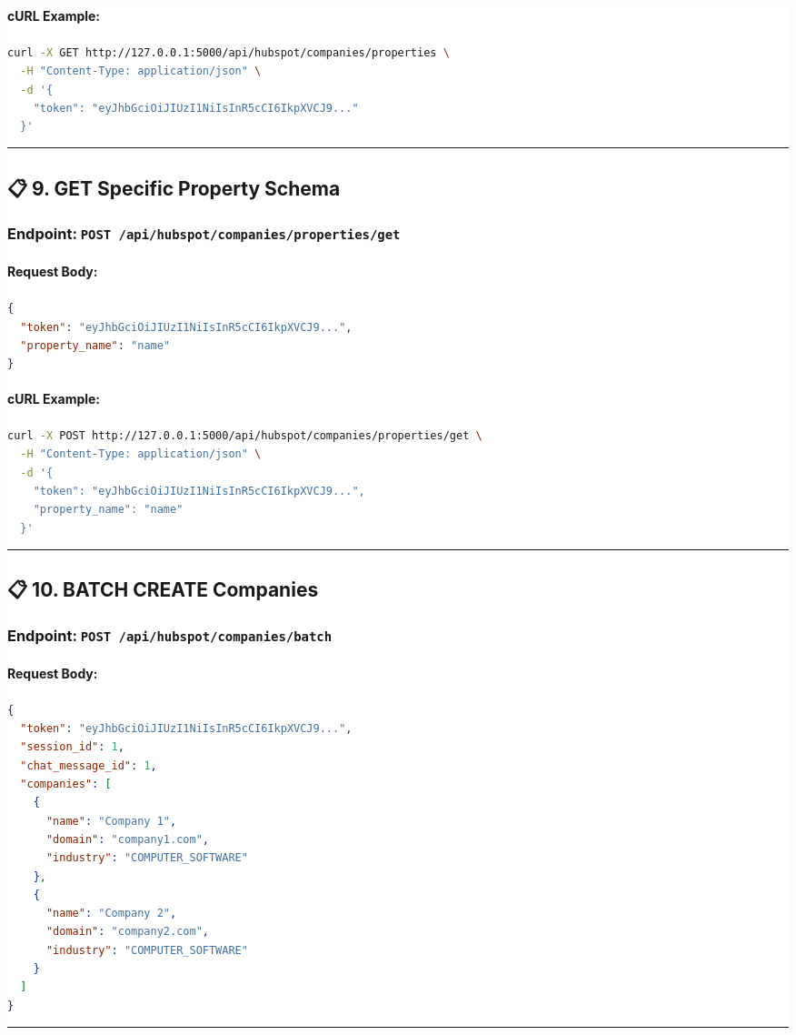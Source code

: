 #### **cURL Example:**
```bash
curl -X GET http://127.0.0.1:5000/api/hubspot/companies/properties \
  -H "Content-Type: application/json" \
  -d '{
    "token": "eyJhbGciOiJIUzI1NiIsInR5cCI6IkpXVCJ9..."
  }'
```

---

## 📋 **9. GET Specific Property Schema**

### **Endpoint:** `POST /api/hubspot/companies/properties/get`

#### **Request Body:**
```json
{
  "token": "eyJhbGciOiJIUzI1NiIsInR5cCI6IkpXVCJ9...",
  "property_name": "name"
}
```

#### **cURL Example:**
```bash
curl -X POST http://127.0.0.1:5000/api/hubspot/companies/properties/get \
  -H "Content-Type: application/json" \
  -d '{
    "token": "eyJhbGciOiJIUzI1NiIsInR5cCI6IkpXVCJ9...",
    "property_name": "name"
  }'
```

---

## 📋 **10. BATCH CREATE Companies**

### **Endpoint:** `POST /api/hubspot/companies/batch`

#### **Request Body:**
```json
{
  "token": "eyJhbGciOiJIUzI1NiIsInR5cCI6IkpXVCJ9...",
  "session_id": 1,
  "chat_message_id": 1,
  "companies": [
    {
      "name": "Company 1",
      "domain": "company1.com",
      "industry": "COMPUTER_SOFTWARE"
    },
    {
      "name": "Company 2", 
      "domain": "company2.com",
      "industry": "COMPUTER_SOFTWARE"
    }
  ]
}
```

---